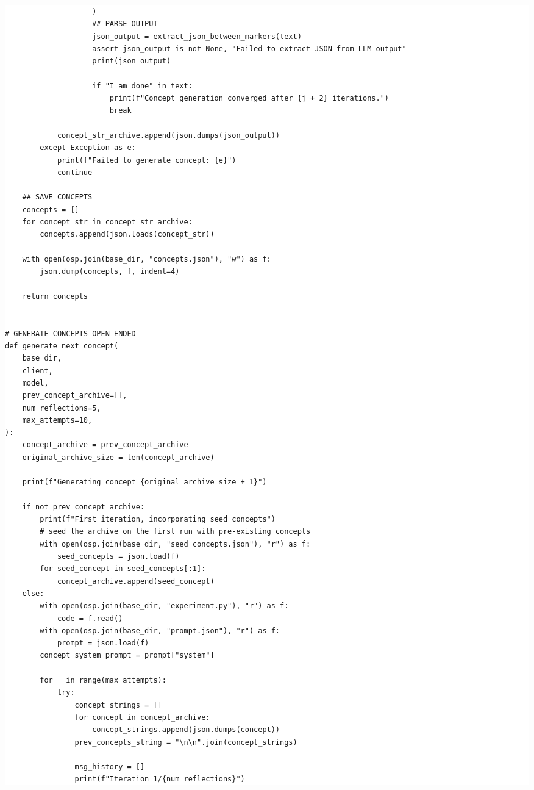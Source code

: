 ```
                    )
                    ## PARSE OUTPUT
                    json_output = extract_json_between_markers(text)
                    assert json_output is not None, "Failed to extract JSON from LLM output"
                    print(json_output)

                    if "I am done" in text:
                        print(f"Concept generation converged after {j + 2} iterations.")
                        break

            concept_str_archive.append(json.dumps(json_output))
        except Exception as e:
            print(f"Failed to generate concept: {e}")
            continue

    ## SAVE CONCEPTS
    concepts = []
    for concept_str in concept_str_archive:
        concepts.append(json.loads(concept_str))

    with open(osp.join(base_dir, "concepts.json"), "w") as f:
        json.dump(concepts, f, indent=4)

    return concepts


# GENERATE CONCEPTS OPEN-ENDED
def generate_next_concept(
    base_dir,
    client,
    model,
    prev_concept_archive=[],
    num_reflections=5,
    max_attempts=10,
):
    concept_archive = prev_concept_archive
    original_archive_size = len(concept_archive)

    print(f"Generating concept {original_archive_size + 1}")

    if not prev_concept_archive:
        print(f"First iteration, incorporating seed concepts")
        # seed the archive on the first run with pre-existing concepts
        with open(osp.join(base_dir, "seed_concepts.json"), "r") as f:
            seed_concepts = json.load(f)
        for seed_concept in seed_concepts[:1]:
            concept_archive.append(seed_concept)
    else:
        with open(osp.join(base_dir, "experiment.py"), "r") as f:
            code = f.read()
        with open(osp.join(base_dir, "prompt.json"), "r") as f:
            prompt = json.load(f)
        concept_system_prompt = prompt["system"]

        for _ in range(max_attempts):
            try:
                concept_strings = []
                for concept in concept_archive:
                    concept_strings.append(json.dumps(concept))
                prev_concepts_string = "\n\n".join(concept_strings)

                msg_history = []
                print(f"Iteration 1/{num_reflections}")
```